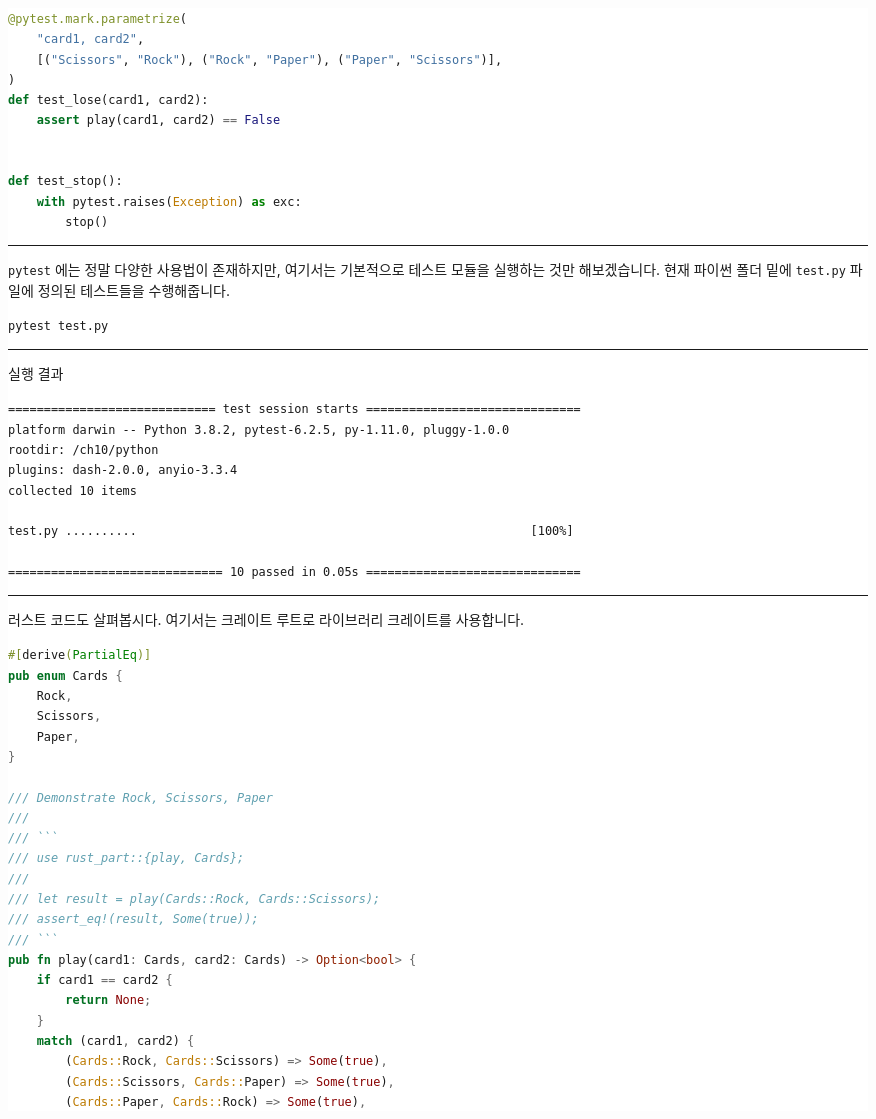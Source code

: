 ```python
@pytest.mark.parametrize(
    "card1, card2",
    [("Scissors", "Rock"), ("Rock", "Paper"), ("Paper", "Scissors")],
)
def test_lose(card1, card2):
    assert play(card1, card2) == False


def test_stop():
    with pytest.raises(Exception) as exc:
        stop()

```

---

`pytest` 에는 정말 다양한 사용법이 존재하지만, 여기서는 기본적으로 테스트 모듈을 실행하는 것만 해보겠습니다. 현재 파이썬 폴더 밑에 `test.py` 파일에 정의된 테스트들을 수행해줍니다.

```bash
pytest test.py
```

---

실행 결과

```
============================= test session starts ==============================
platform darwin -- Python 3.8.2, pytest-6.2.5, py-1.11.0, pluggy-1.0.0
rootdir: /ch10/python
plugins: dash-2.0.0, anyio-3.3.4
collected 10 items                                                             

test.py ..........                                                       [100%]

============================== 10 passed in 0.05s ==============================
```

---

러스트 코드도 살펴봅시다. 여기서는 크레이트 루트로 라이브러리 크레이트를 사용합니다.

```rust
#[derive(PartialEq)]
pub enum Cards {
    Rock,
    Scissors,
    Paper,
}

/// Demonstrate Rock, Scissors, Paper
///
/// ```
/// use rust_part::{play, Cards};
/// 
/// let result = play(Cards::Rock, Cards::Scissors);
/// assert_eq!(result, Some(true));
/// ```
pub fn play(card1: Cards, card2: Cards) -> Option<bool> {
    if card1 == card2 {
        return None;
    }
    match (card1, card2) {
        (Cards::Rock, Cards::Scissors) => Some(true),
        (Cards::Scissors, Cards::Paper) => Some(true),
        (Cards::Paper, Cards::Rock) => Some(true),
```
